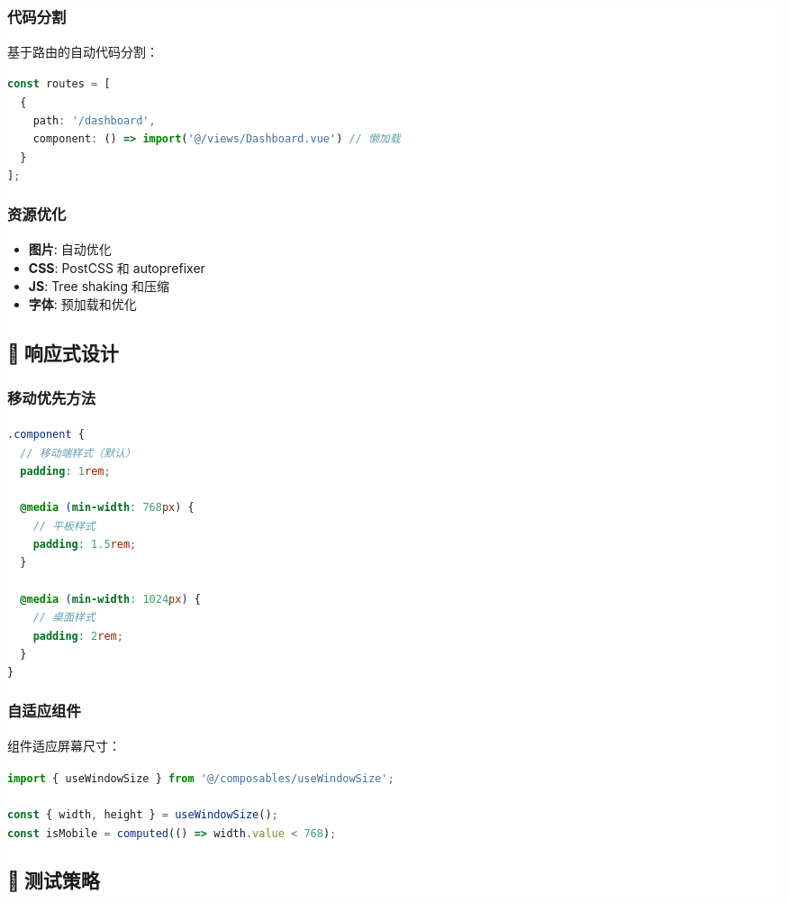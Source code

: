 ### 代码分割

基于路由的自动代码分割：

```typescript
const routes = [
  {
    path: '/dashboard',
    component: () => import('@/views/Dashboard.vue') // 懒加载
  }
];
```

### 资源优化

- **图片**: 自动优化
- **CSS**: PostCSS 和 autoprefixer
- **JS**: Tree shaking 和压缩
- **字体**: 预加载和优化

## 📱 响应式设计

### 移动优先方法

```scss
.component {
  // 移动端样式（默认）
  padding: 1rem;
  
  @media (min-width: 768px) {
    // 平板样式
    padding: 1.5rem;
  }
  
  @media (min-width: 1024px) {
    // 桌面样式
    padding: 2rem;
  }
}
```

### 自适应组件

组件适应屏幕尺寸：

```typescript
import { useWindowSize } from '@/composables/useWindowSize';

const { width, height } = useWindowSize();
const isMobile = computed(() => width.value < 768);
```

## 🧪 测试策略
